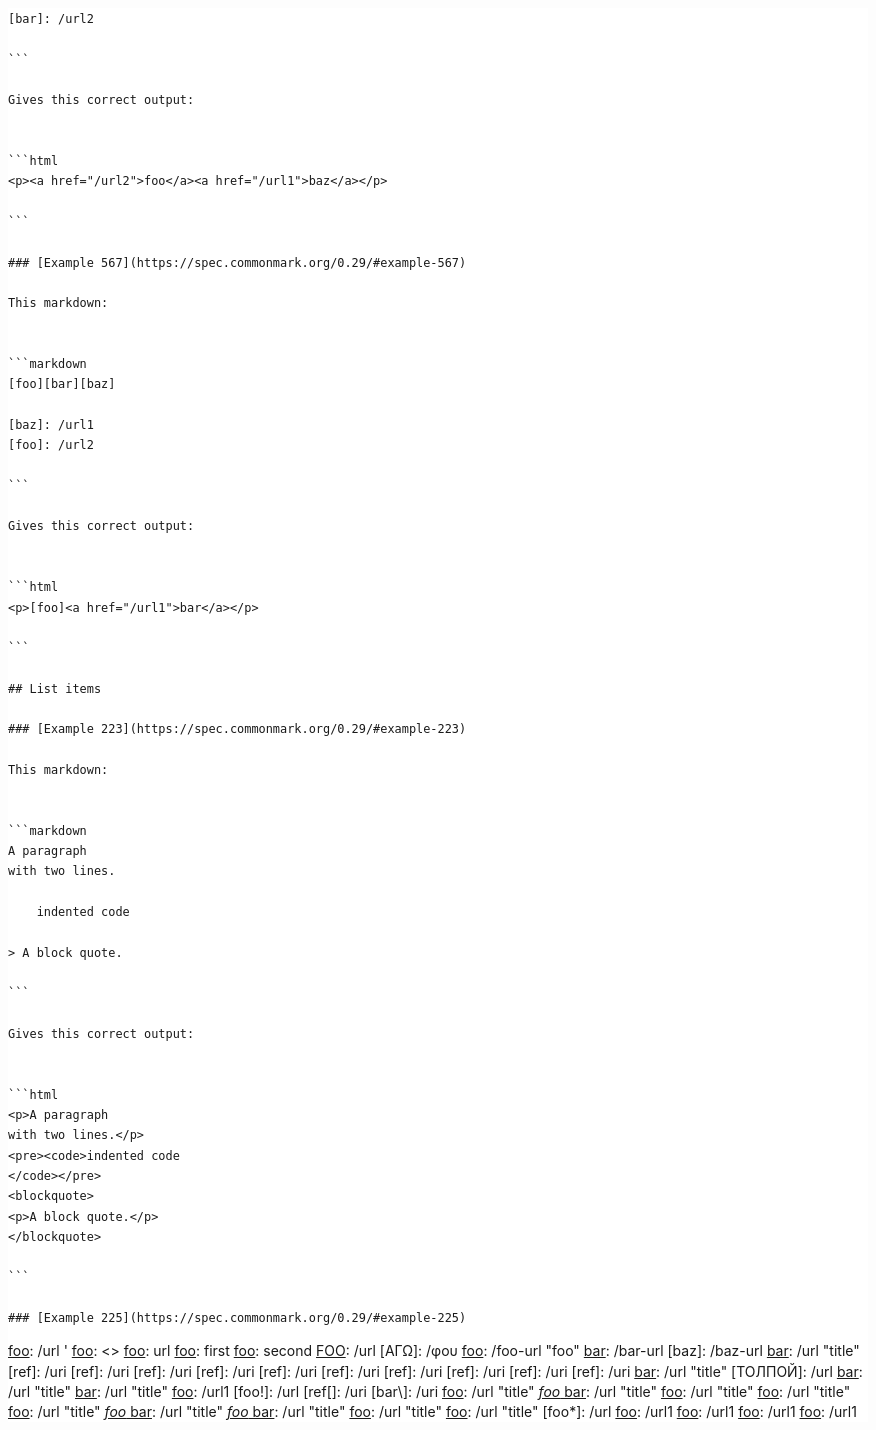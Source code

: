 ~~~
[bar]: /url2

```

Gives this correct output:


```html
<p><a href="/url2">foo</a><a href="/url1">baz</a></p>

```

### [Example 567](https://spec.commonmark.org/0.29/#example-567)

This markdown:


```markdown
[foo][bar][baz]

[baz]: /url1
[foo]: /url2

```

Gives this correct output:


```html
<p>[foo]<a href="/url1">bar</a></p>

```

## List items

### [Example 223](https://spec.commonmark.org/0.29/#example-223)

This markdown:


```markdown
A paragraph
with two lines.

    indented code

> A block quote.

```

Gives this correct output:


```html
<p>A paragraph
with two lines.</p>
<pre><code>indented code
</code></pre>
<blockquote>
<p>A block quote.</p>
</blockquote>

```

### [Example 225](https://spec.commonmark.org/0.29/#example-225)
~~~

[foo]: /bar\* "ti\*tle"
[foo]: /f&ouml;&ouml; "f&ouml;&ouml;"
[foo *bar*]: train.jpg "train & tracks"
[foo *bar*]: train.jpg "train & tracks"
[FOOBAR]: train.jpg "train & tracks"
[BAR]: /url
[foo]: /url "title"
[*foo* bar]: /url "title"
[foo]: /url "title"
[foo]: /url "title"
[foo]: /url "title"
[*foo* bar]: /url "title"
[foo]: /url "title"
[foo]: /url "title"
[foo]: /url "title"
[foo]: /url "title"
[foo]: /url '
[foo]: <>
[foo]: url
[foo]: first
[foo]: second
[FOO]: /url
[ΑΓΩ]: /φου
[foo]: /foo-url "foo"
[bar]: /bar-url
[baz]: /baz-url
[bar]: /url "title"
[ref]: /uri
[ref]: /uri
[ref]: /uri
[ref]: /uri
[ref]: /uri
[ref]: /uri
[ref]: /uri
[ref]: /uri
[ref]: /uri
[ref]: /uri
[bar]: /url "title"
[ТОЛПОЙ]: /url
[bar]: /url "title"
[bar]: /url "title"
[foo]: /url1
[foo!]: /url
[ref\[]: /uri
[bar\\]: /uri
[foo]: /url "title"
[*foo* bar]: /url "title"
[foo]: /url "title"
[foo]: /url "title"
[foo]: /url "title"
[*foo* bar]: /url "title"
[*foo* bar]: /url "title"
[foo]: /url "title"
[foo]: /url "title"
[foo*]: /url
[foo]: /url1
[foo]: /url1
[foo]: /url1
[foo]: /url1